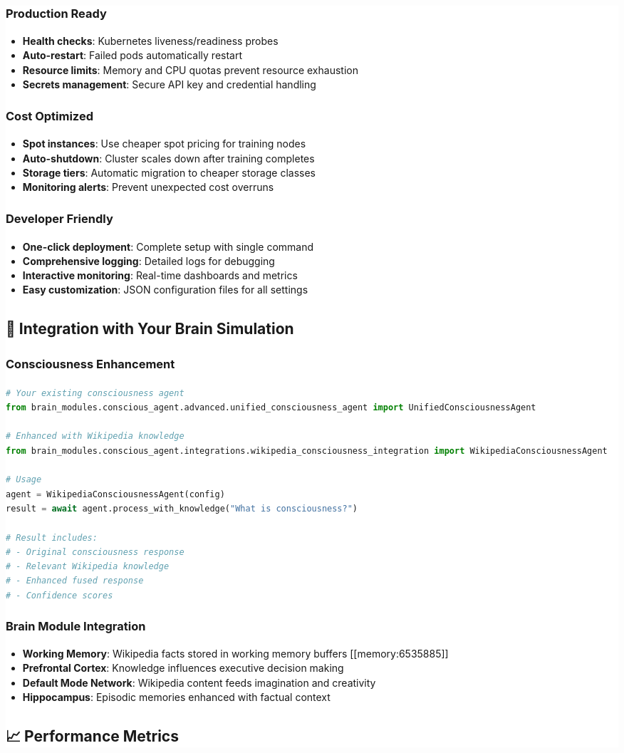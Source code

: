### Production Ready
- **Health checks**: Kubernetes liveness/readiness probes
- **Auto-restart**: Failed pods automatically restart
- **Resource limits**: Memory and CPU quotas prevent resource exhaustion
- **Secrets management**: Secure API key and credential handling

### Cost Optimized
- **Spot instances**: Use cheaper spot pricing for training nodes
- **Auto-shutdown**: Cluster scales down after training completes
- **Storage tiers**: Automatic migration to cheaper storage classes
- **Monitoring alerts**: Prevent unexpected cost overruns

### Developer Friendly
- **One-click deployment**: Complete setup with single command
- **Comprehensive logging**: Detailed logs for debugging
- **Interactive monitoring**: Real-time dashboards and metrics
- **Easy customization**: JSON configuration files for all settings

## 🧠 Integration with Your Brain Simulation

### Consciousness Enhancement
```python
# Your existing consciousness agent
from brain_modules.conscious_agent.advanced.unified_consciousness_agent import UnifiedConsciousnessAgent

# Enhanced with Wikipedia knowledge
from brain_modules.conscious_agent.integrations.wikipedia_consciousness_integration import WikipediaConsciousnessAgent

# Usage
agent = WikipediaConsciousnessAgent(config)
result = await agent.process_with_knowledge("What is consciousness?")

# Result includes:
# - Original consciousness response
# - Relevant Wikipedia knowledge 
# - Enhanced fused response
# - Confidence scores
```

### Brain Module Integration
- **Working Memory**: Wikipedia facts stored in working memory buffers [[memory:6535885]]
- **Prefrontal Cortex**: Knowledge influences executive decision making
- **Default Mode Network**: Wikipedia content feeds imagination and creativity
- **Hippocampus**: Episodic memories enhanced with factual context

## 📈 Performance Metrics
